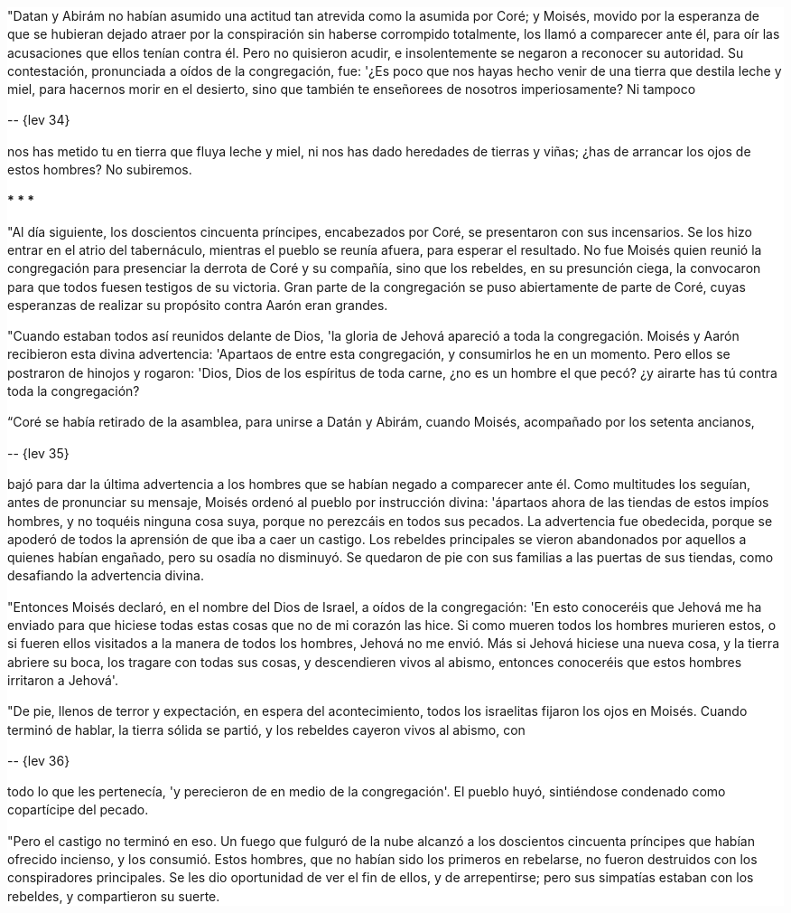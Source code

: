  "Datan y Abirám no habían asumido una actitud tan atrevida como la asumida por Coré; y Moisés, movido por la esperanza de que se hubieran dejado atraer por la conspiración sin haberse corrompido totalmente, los llamó a comparecer ante él, para oír las acusaciones que ellos tenían contra él. Pero no quisieron acudir, e insolentemente se negaron a reconocer su autoridad. Su contestación, pronunciada a oídos de la congregación, fue: '¿Es poco que nos hayas hecho venir de una tierra que destila leche y miel, para hacernos morir en el desierto, sino que también te enseñorees de nosotros imperiosamente? Ni tampoco

 -- {lev 34}   
  
  nos has metido tu en tierra que fluya leche y miel, ni nos has dado heredades de tierras y viñas; ¿has de arrancar los ojos de estos hombres? No subiremos.

 **\* \* \***

 "Al día siguiente, los doscientos cincuenta príncipes, encabezados por Coré, se presentaron con sus incensarios. Se los hizo entrar en el atrio del tabernáculo, mientras el pueblo se reunía afuera, para esperar el resultado. No fue Moisés quien reunió la congregación para presenciar la derrota de Coré y su compañía, sino que los rebeldes, en su presunción ciega, la convocaron para que todos fuesen testigos de su victoria. Gran parte de la congregación se puso abiertamente de parte de Coré, cuyas esperanzas de realizar su propósito contra Aarón eran grandes.

 "Cuando estaban todos así reunidos delante de Dios, 'la gloria de Jehová apareció a toda la congregación. Moisés y Aarón recibieron esta divina advertencia: 'Apartaos de entre esta congregación, y consumirlos he en un momento. Pero ellos se postraron de hinojos y rogaron: 'Dios, Dios de los espíritus de toda carne, ¿no es un hombre el que pecó? ¿y airarte has tú contra toda la congregación?

 “Coré se había retirado de la asamblea, para unirse a Datán y Abirám, cuando Moisés, acompañado por los setenta ancianos,

 -- {lev 35}   
  
  bajó para dar la última advertencia a los hombres que se habían negado a comparecer ante él. Como multitudes los seguían, antes de pronunciar su mensaje, Moisés ordenó al pueblo por instrucción divina: 'ápartaos ahora de las tiendas de estos impíos hombres, y no toquéis ninguna cosa suya, porque no perezcáis en todos sus pecados. La advertencia fue obedecida, porque se apoderó de todos la aprensión de que iba a caer un castigo. Los rebeldes principales se vieron abandonados por aquellos a quienes habían engañado, pero su osadía no disminuyó. Se quedaron de pie con sus familias a las puertas de sus tiendas, como desafiando la advertencia divina.

 "Entonces Moisés declaró, en el nombre del Dios de Israel, a oídos de la congregación: 'En esto conoceréis que Jehová me ha enviado para que hiciese todas estas cosas que no de mi corazón las hice. Si como mueren todos los hombres murieren estos, o si fueren ellos visitados a la manera de todos los hombres, Jehová no me envió. Más si Jehová hiciese una nueva cosa, y la tierra abriere su boca, los tragare con todas sus cosas, y descendieren vivos al abismo, entonces conoceréis que estos hombres irritaron a Jehová'.

 "De pie, llenos de terror y expectación, en espera del acontecimiento, todos los israelitas fijaron los ojos en Moisés. Cuando terminó de hablar, la tierra sólida se partió, y los rebeldes cayeron vivos al abismo, con

 -- {lev 36}   
  
  todo lo que les pertenecía, 'y perecieron de en medio de la congregación'. El pueblo huyó, sintiéndose condenado como copartícipe del pecado.

 "Pero el castigo no terminó en eso. Un fuego que fulguró de la nube alcanzó a los doscientos cincuenta príncipes que habían ofrecido incienso, y los consumió. Estos hombres, que no habían sido los primeros en rebelarse, no fueron destruidos con los conspiradores principales. Se les dio oportunidad de ver el fin de ellos, y de arrepentirse; pero sus simpatías estaban con los rebeldes, y compartieron su suerte.
